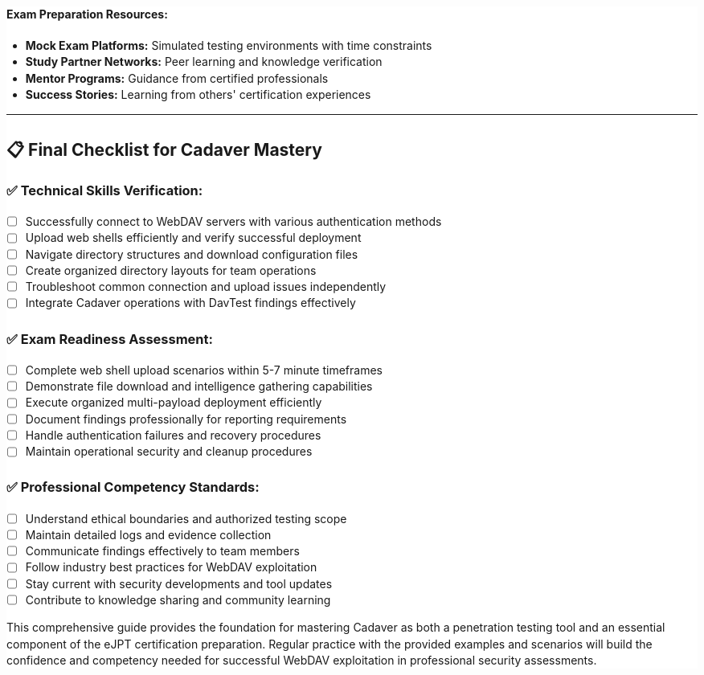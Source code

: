 #### **Exam Preparation Resources:**
- **Mock Exam Platforms:** Simulated testing environments with time constraints
- **Study Partner Networks:** Peer learning and knowledge verification
- **Mentor Programs:** Guidance from certified professionals
- **Success Stories:** Learning from others' certification experiences

---

## 📋 Final Checklist for Cadaver Mastery

### **✅ Technical Skills Verification:**
- [ ] Successfully connect to WebDAV servers with various authentication methods
- [ ] Upload web shells efficiently and verify successful deployment
- [ ] Navigate directory structures and download configuration files
- [ ] Create organized directory layouts for team operations
- [ ] Troubleshoot common connection and upload issues independently
- [ ] Integrate Cadaver operations with DavTest findings effectively

### **✅ Exam Readiness Assessment:**
- [ ] Complete web shell upload scenarios within 5-7 minute timeframes
- [ ] Demonstrate file download and intelligence gathering capabilities
- [ ] Execute organized multi-payload deployment efficiently
- [ ] Document findings professionally for reporting requirements
- [ ] Handle authentication failures and recovery procedures
- [ ] Maintain operational security and cleanup procedures

### **✅ Professional Competency Standards:**
- [ ] Understand ethical boundaries and authorized testing scope
- [ ] Maintain detailed logs and evidence collection
- [ ] Communicate findings effectively to team members
- [ ] Follow industry best practices for WebDAV exploitation
- [ ] Stay current with security developments and tool updates
- [ ] Contribute to knowledge sharing and community learning

This comprehensive guide provides the foundation for mastering Cadaver as both a penetration testing tool and an essential component of the eJPT certification preparation. Regular practice with the provided examples and scenarios will build the confidence and competency needed for successful WebDAV exploitation in professional security assessments.
